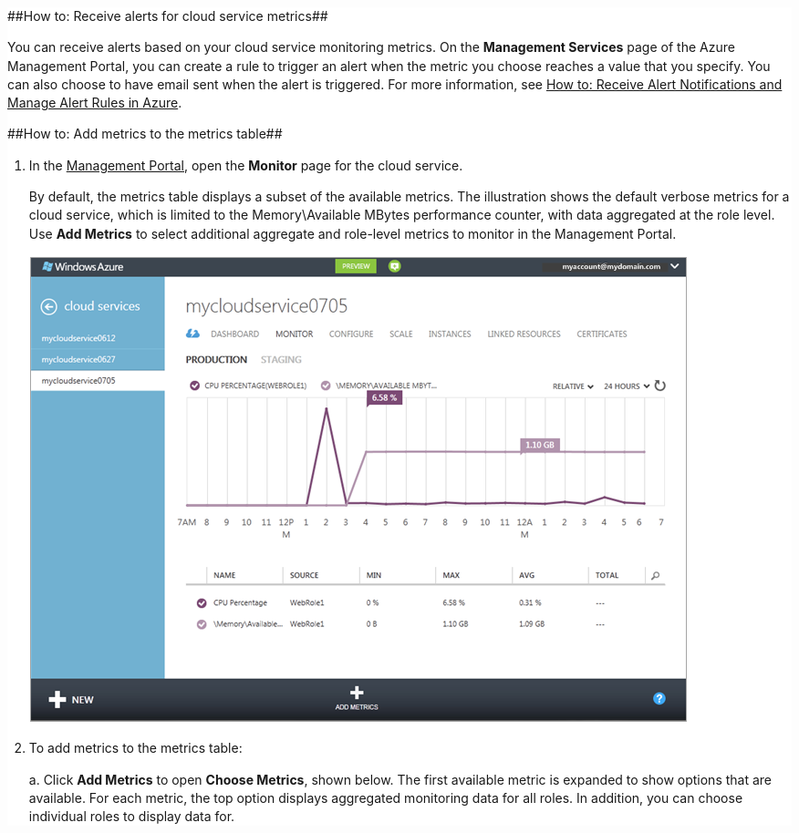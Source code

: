 ##How to: Receive alerts for cloud service metrics##

You can receive alerts based on your cloud service monitoring metrics. On the **Management Services** page of the Azure Management Portal, you can create a rule to trigger an alert when the metric you choose reaches a value that you specify. You can also choose to have email sent when the alert is triggered. For more information, see [How to: Receive Alert Notifications and Manage Alert Rules in Azure](http://go.microsoft.com/fwlink/?LinkId=309356).

##How to: Add metrics to the metrics table##

1. In the [Management Portal](http://manage.windowsazure.com/), open the **Monitor** page for the cloud service.

	By default, the metrics table displays a subset of the available metrics. The illustration shows the default verbose metrics for a cloud service, which is limited to the Memory\Available MBytes performance counter, with data aggregated at the role level. Use **Add Metrics** to select additional aggregate and role-level metrics to monitor in the Management Portal.

	![Verbose display](./media/cloud-services-how-to-monitor/CloudServices_DefaultVerboseDisplay.png)
 
2. To add metrics to the metrics table:

	a. Click **Add Metrics** to open **Choose Metrics**, shown below.
	The first available metric is expanded to show options that are available. For each metric, the top option displays aggregated monitoring data for all roles. In addition, you can choose individual roles to display data for.
